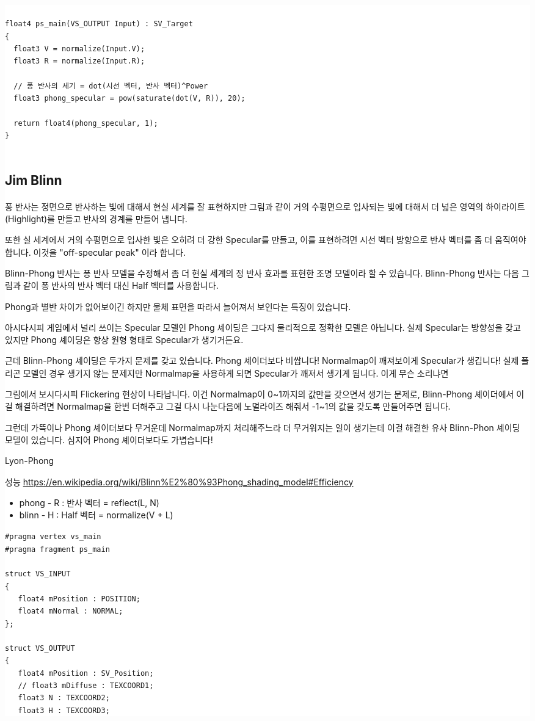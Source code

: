```

float4 ps_main(VS_OUTPUT Input) : SV_Target
{
  float3 V = normalize(Input.V);
  float3 R = normalize(Input.R);

  // 퐁 반사의 세기 = dot(시선 벡터, 반사 벡터)^Power
  float3 phong_specular = pow(saturate(dot(V, R)), 20);

  return float4(phong_specular, 1);
}


```


## Jim Blinn
퐁 반사는 정면으로 반사하는 빛에 대해서 현실 세계를 잘 표현하지만 그림과 같이 거의 수평면으로 입사되는 빛에 대해서 더 넓은 영역의 하이라이트(Highlight)를 만들고 반사의 경계를 만들어 냅니다.

또한 실 세계에서 거의 수평면으로 입사한 빛은 오히려 더 강한 Specular를 만들고, 이를 표현하려면 시선 벡터 방향으로 반사 벡터를 좀 더 움직여야 합니다. 이것을 "off-specular peak" 이라 합니다.

Blinn-Phong 반사는 퐁 반사 모델을 수정해서 좀 더 현실 세계의 정 반사 효과를 표현한 조명 모델이라 할 수 있습니다. Blinn-Phong 반사는 다음 그림과 같이 퐁 반사의 반사 벡터 대신 Half 벡터를 사용합니다.

Phong과 별반 차이가 없어보이긴 하지만 물체 표면을 따라서 늘어져서 보인다는 특징이 있습니다.


아시다시피 게임에서 널리 쓰이는 Specular 모델인 Phong 셰이딩은 그다지 물리적으로 정확한 모델은 아닙니다. 실제 Specular는 방향성을 갖고 있지만 Phong 셰이딩은 항상 원형 형태로 Specular가 생기거든요.

근데 Blinn-Phong 셰이딩은 두가지 문제를 갖고 있습니다.
Phong 셰이더보다 비쌉니다!
Normalmap이 깨져보이게 Specular가 생깁니다!
실제 폴리곤 모델인 경우 생기지 않는 문제지만 Normalmap을 사용하게 되면 Specular가 깨져서 생기게 됩니다. 이게 무슨 소리냐면

그림에서 보시다시피 Flickering 현상이 나타납니다. 이건 Normalmap이 0~1까지의 값만을 갖으면서 생기는 문제로, Blinn-Phong 셰이더에서 이걸 해결하려면 Normalmap을 한번 더해주고 그걸 다시 나눈다음에 노멀라이즈 해줘서 -1~1의 값을 갖도록 만들어주면 됩니다.

그런데 가뜩이나 Phong 셰이더보다 무거운데 Normalmap까지 처리해주느라 더 무거워지는 일이 생기는데 이걸 해결한 유사 Blinn-Phon 셰이딩 모델이 있습니다. 심지어 Phong 셰이더보다도 가볍습니다!

Lyon-Phong

성능
https://en.wikipedia.org/wiki/Blinn%E2%80%93Phong_shading_model#Efficiency


* phong - R : 반사 벡터 = reflect(L, N)
* blinn - H : Half 벡터 = normalize(V + L)


```
#pragma vertex vs_main
#pragma fragment ps_main

struct VS_INPUT
{
   float4 mPosition : POSITION;
   float4 mNormal : NORMAL;
};

struct VS_OUTPUT
{
   float4 mPosition : SV_Position;
   // float3 mDiffuse : TEXCOORD1;
   float3 N : TEXCOORD2;
   float3 H : TEXCOORD3;
```